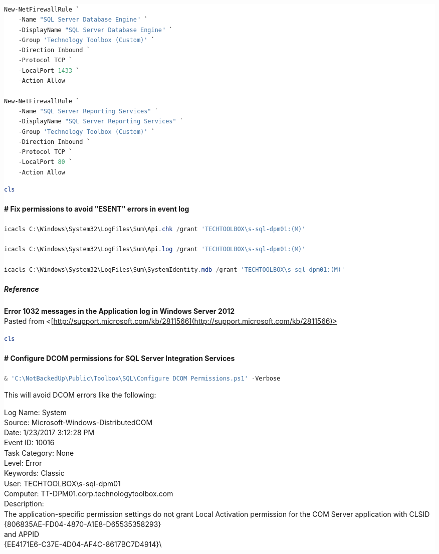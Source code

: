 ```PowerShell
New-NetFirewallRule `
    -Name "SQL Server Database Engine" `
    -DisplayName "SQL Server Database Engine" `
    -Group 'Technology Toolbox (Custom)' `
    -Direction Inbound `
    -Protocol TCP `
    -LocalPort 1433 `
    -Action Allow

New-NetFirewallRule `
    -Name "SQL Server Reporting Services" `
    -DisplayName "SQL Server Reporting Services" `
    -Group 'Technology Toolbox (Custom)' `
    -Direction Inbound `
    -Protocol TCP `
    -LocalPort 80 `
    -Action Allow
```

```PowerShell
cls
```

#### # Fix permissions to avoid "ESENT" errors in event log

```PowerShell
icacls C:\Windows\System32\LogFiles\Sum\Api.chk /grant 'TECHTOOLBOX\s-sql-dpm01:(M)'

icacls C:\Windows\System32\LogFiles\Sum\Api.log /grant 'TECHTOOLBOX\s-sql-dpm01:(M)'

icacls C:\Windows\System32\LogFiles\Sum\SystemIdentity.mdb /grant 'TECHTOOLBOX\s-sql-dpm01:(M)'
```

##### Reference

**Error 1032 messages in the Application log in Windows Server 2012**\
Pasted from <[http://support.microsoft.com/kb/2811566](http://support.microsoft.com/kb/2811566)>

```PowerShell
cls
```

#### # Configure DCOM permissions for SQL Server Integration Services

```PowerShell
& 'C:\NotBackedUp\Public\Toolbox\SQL\Configure DCOM Permissions.ps1' -Verbose
```

This will avoid DCOM errors like the following:

Log Name:      System\
Source:        Microsoft-Windows-DistributedCOM\
Date:          1/23/2017 3:12:28 PM\
Event ID:      10016\
Task Category: None\
Level:         Error\
Keywords:      Classic\
User:          TECHTOOLBOX\\s-sql-dpm01\
Computer:      TT-DPM01.corp.technologytoolbox.com\
Description:\
The application-specific permission settings do not grant Local Activation permission for the COM Server application with CLSID\
{806835AE-FD04-4870-A1E8-D65535358293}\
 and APPID\
{EE4171E6-C37E-4D04-AF4C-8617BC7D4914}\